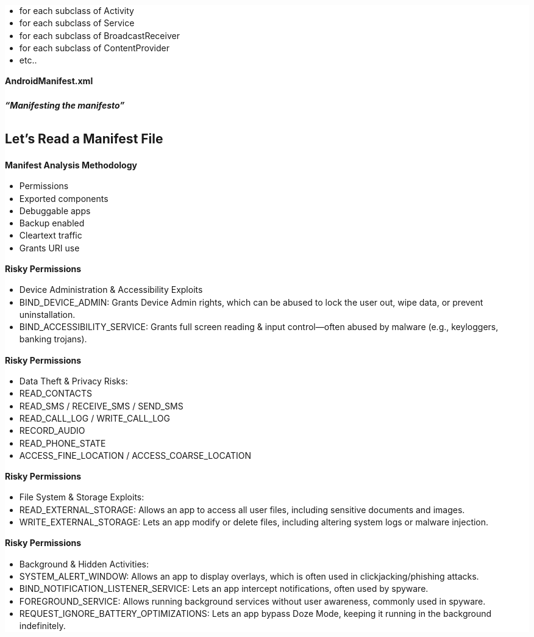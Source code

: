 
+ <activity> for each subclass of Activity
+ <service> for each subclass of Service
+ <receiver> for each subclass of BroadcastReceiver
+ <provider> for each subclass of ContentProvider
+ etc..

**AndroidManifest.xml**


##### “Manifesting the manifesto”

## Let’s Read a Manifest File


**Manifest Analysis Methodology**

+ Permissions
+ Exported components
+ Debuggable apps
+ Backup enabled
+ Cleartext traffic
+ Grants URI use


**Risky Permissions**

+ Device Administration & Accessibility Exploits
+ BIND_DEVICE_ADMIN: Grants Device Admin rights, which can be abused to
lock the user out, wipe data, or prevent uninstallation.
+ BIND_ACCESSIBILITY_SERVICE: Grants full screen reading & input
control—often abused by malware (e.g., keyloggers, banking trojans).


**Risky Permissions**

+ Data Theft & Privacy Risks:
+ READ_CONTACTS
+ READ_SMS / RECEIVE_SMS / SEND_SMS
+ READ_CALL_LOG / WRITE_CALL_LOG
+ RECORD_AUDIO
+ READ_PHONE_STATE
+ ACCESS_FINE_LOCATION / ACCESS_COARSE_LOCATION


**Risky Permissions**

+ File System & Storage Exploits:
+ READ_EXTERNAL_STORAGE: Allows an app to access all user files, including
sensitive documents and images.
+ WRITE_EXTERNAL_STORAGE: Lets an app modify or delete files, including altering
system logs or malware injection.


**Risky Permissions**

+ Background & Hidden Activities:
+ SYSTEM_ALERT_WINDOW: Allows an app to display overlays, which is often used in
clickjacking/phishing attacks.
+ BIND_NOTIFICATION_LISTENER_SERVICE: Lets an app intercept notifications, often
used by spyware.
+ FOREGROUND_SERVICE: Allows running background services without user
awareness, commonly used in spyware.
+ REQUEST_IGNORE_BATTERY_OPTIMIZATIONS: Lets an app bypass Doze Mode,
keeping it running in the background indefinitely.
